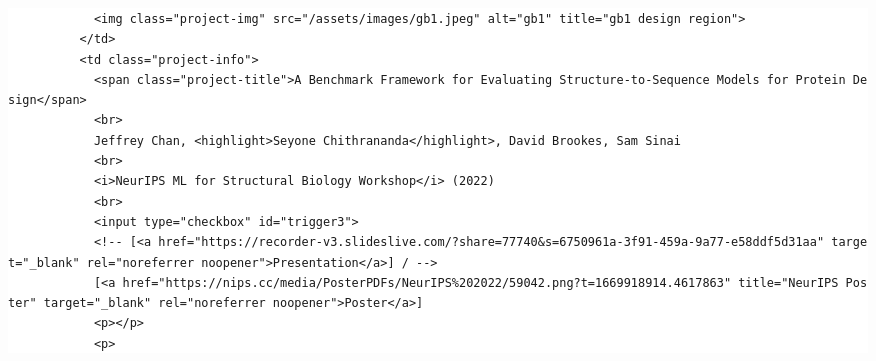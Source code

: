                 <img class="project-img" src="/assets/images/gb1.jpeg" alt="gb1" title="gb1 design region">
              </td>
              <td class="project-info">
                <span class="project-title">A Benchmark Framework for Evaluating Structure-to-Sequence Models for Protein Design</span>
                <br>
                Jeffrey Chan, <highlight>Seyone Chithrananda</highlight>, David Brookes, Sam Sinai
                <br>
                <i>NeurIPS ML for Structural Biology Workshop</i> (2022)
                <br>
                <input type="checkbox" id="trigger3">
                <!-- [<a href="https://recorder-v3.slideslive.com/?share=77740&s=6750961a-3f91-459a-9a77-e58ddf5d31aa" target="_blank" rel="noreferrer noopener">Presentation</a>] / -->
                [<a href="https://nips.cc/media/PosterPDFs/NeurIPS%202022/59042.png?t=1669918914.4617863" title="NeurIPS Poster" target="_blank" rel="noreferrer noopener">Poster</a>]
                <p></p>
                <p>